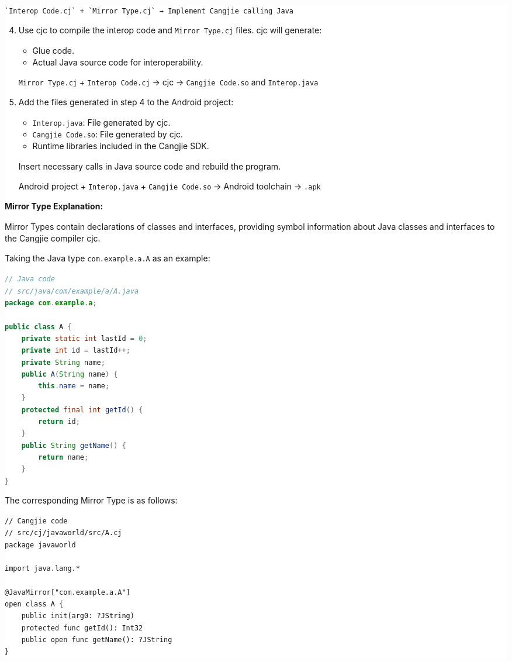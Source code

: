     `Interop Code.cj` + `Mirror Type.cj` → Implement Cangjie calling Java

4. Use cjc to compile the interop code and `Mirror Type.cj` files. cjc will generate:

    - Glue code.
    - Actual Java source code for interoperability.

    `Mirror Type.cj` + `Interop Code.cj` → cjc → `Cangjie Code.so` and `Interop.java`

5. Add the files generated in step 4 to the Android project:

    - `Interop.java`: File generated by cjc.
    - `Cangjie Code.so`: File generated by cjc.
    - Runtime libraries included in the Cangjie SDK.

    Insert necessary calls in Java source code and rebuild the program.

    Android project + `Interop.java` + `Cangjie Code.so` → Android toolchain → `.apk`

**Mirror Type Explanation:**

Mirror Types contain declarations of classes and interfaces, providing symbol information about Java classes and interfaces to the Cangjie compiler cjc.

Taking the Java type `com.example.a.A` as an example:

```java
// Java code
// src/java/com/example/a/A.java
package com.example.a;

public class A {
    private static int lastId = 0;
    private int id = lastId++;
    private String name;
    public A(String name) {
        this.name = name;
    }
    protected final int getId() {
        return id;
    }
    public String getName() {
        return name;
    }
}
```

The corresponding Mirror Type is as follows:

```cangjie
// Cangjie code
// src/cj/javaworld/src/A.cj
package javaworld

import java.lang.*

@JavaMirror["com.example.a.A"]
open class A {
    public init(arg0: ?JString)
    protected func getId(): Int32
    public open func getName(): ?JString
}
```
